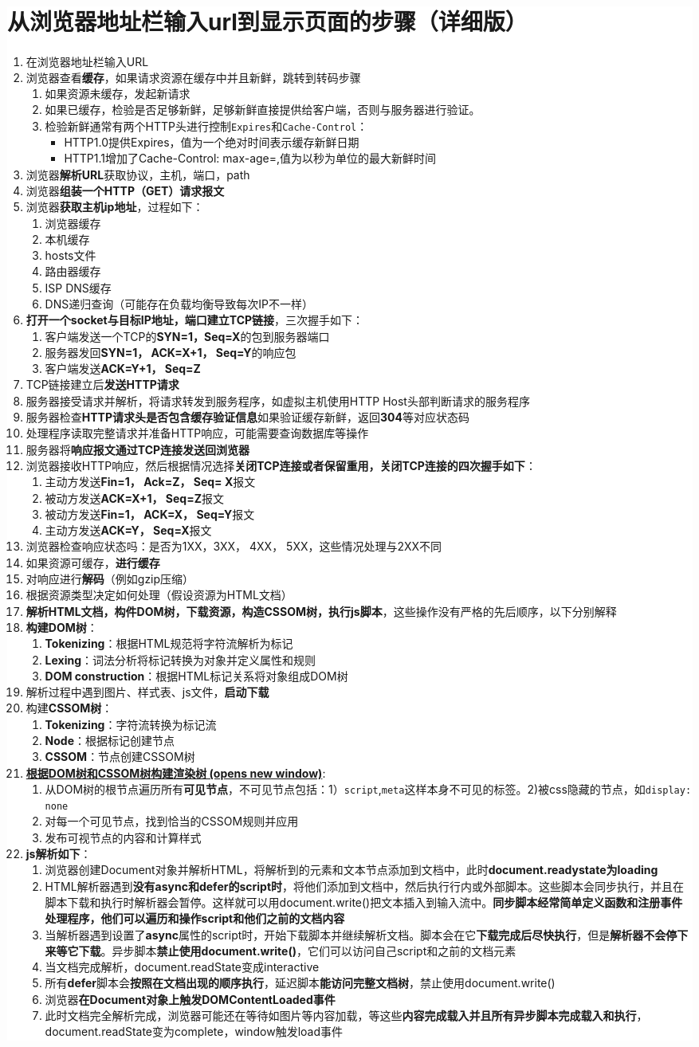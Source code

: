 # ****从浏览器地址栏输入url到显示页面的步骤（详细版）****

1. 在浏览器地址栏输入URL
2. 浏览器查看**缓存**，如果请求资源在缓存中并且新鲜，跳转到转码步骤
    1. 如果资源未缓存，发起新请求
    2. 如果已缓存，检验是否足够新鲜，足够新鲜直接提供给客户端，否则与服务器进行验证。
    3. 检验新鲜通常有两个HTTP头进行控制`Expires`和`Cache-Control`：
        - HTTP1.0提供Expires，值为一个绝对时间表示缓存新鲜日期
        - HTTP1.1增加了Cache-Control: max-age=,值为以秒为单位的最大新鲜时间
3. 浏览器**解析URL**获取协议，主机，端口，path
4. 浏览器**组装一个HTTP（GET）请求报文**
5. 浏览器**获取主机ip地址**，过程如下：
    1. 浏览器缓存
    2. 本机缓存
    3. hosts文件
    4. 路由器缓存
    5. ISP DNS缓存
    6. DNS递归查询（可能存在负载均衡导致每次IP不一样）
6. **打开一个socket与目标IP地址，端口建立TCP链接**，三次握手如下：
    1. 客户端发送一个TCP的**SYN=1，Seq=X**的包到服务器端口
    2. 服务器发回**SYN=1， ACK=X+1， Seq=Y**的响应包
    3. 客户端发送**ACK=Y+1， Seq=Z**
7. TCP链接建立后**发送HTTP请求**
8. 服务器接受请求并解析，将请求转发到服务程序，如虚拟主机使用HTTP Host头部判断请求的服务程序
9. 服务器检查**HTTP请求头是否包含缓存验证信息**如果验证缓存新鲜，返回**304**等对应状态码
10. 处理程序读取完整请求并准备HTTP响应，可能需要查询数据库等操作
11. 服务器将**响应报文通过TCP连接发送回浏览器**
12. 浏览器接收HTTP响应，然后根据情况选择**关闭TCP连接或者保留重用，关闭TCP连接的四次握手如下**：
    1. 主动方发送**Fin=1， Ack=Z， Seq= X**报文
    2. 被动方发送**ACK=X+1， Seq=Z**报文
    3. 被动方发送**Fin=1， ACK=X， Seq=Y**报文
    4. 主动方发送**ACK=Y， Seq=X**报文
13. 浏览器检查响应状态吗：是否为1XX，3XX， 4XX， 5XX，这些情况处理与2XX不同
14. 如果资源可缓存，**进行缓存**
15. 对响应进行**解码**（例如gzip压缩）
16. 根据资源类型决定如何处理（假设资源为HTML文档）
17. **解析HTML文档，构件DOM树，下载资源，构造CSSOM树，执行js脚本**，这些操作没有严格的先后顺序，以下分别解释
18. **构建DOM树**：
    1. **Tokenizing**：根据HTML规范将字符流解析为标记
    2. **Lexing**：词法分析将标记转换为对象并定义属性和规则
    3. **DOM construction**：根据HTML标记关系将对象组成DOM树
19. 解析过程中遇到图片、样式表、js文件，**启动下载**
20. 构建**CSSOM树**：
    1. **Tokenizing**：字符流转换为标记流
    2. **Node**：根据标记创建节点
    3. **CSSOM**：节点创建CSSOM树
21. **[根据DOM树和CSSOM树构建渲染树 (opens new window)](https://developers.google.com/web/fundamentals/performance/critical-rendering-path/render-tree-construction)**:
    1. 从DOM树的根节点遍历所有**可见节点**，不可见节点包括：1）`script`,`meta`这样本身不可见的标签。2)被css隐藏的节点，如`display: none`
    2. 对每一个可见节点，找到恰当的CSSOM规则并应用
    3. 发布可视节点的内容和计算样式
22. **js解析如下**：
    1. 浏览器创建Document对象并解析HTML，将解析到的元素和文本节点添加到文档中，此时**document.readystate为loading**
    2. HTML解析器遇到**没有async和defer的script时**，将他们添加到文档中，然后执行行内或外部脚本。这些脚本会同步执行，并且在脚本下载和执行时解析器会暂停。这样就可以用document.write()把文本插入到输入流中。**同步脚本经常简单定义函数和注册事件处理程序，他们可以遍历和操作script和他们之前的文档内容**
    3. 当解析器遇到设置了**async**属性的script时，开始下载脚本并继续解析文档。脚本会在它**下载完成后尽快执行**，但是**解析器不会停下来等它下载**。异步脚本**禁止使用document.write()**，它们可以访问自己script和之前的文档元素
    4. 当文档完成解析，document.readState变成interactive
    5. 所有**defer**脚本会**按照在文档出现的顺序执行**，延迟脚本**能访问完整文档树**，禁止使用document.write()
    6. 浏览器**在Document对象上触发DOMContentLoaded事件**
    7. 此时文档完全解析完成，浏览器可能还在等待如图片等内容加载，等这些**内容完成载入并且所有异步脚本完成载入和执行**，document.readState变为complete，window触发load事件